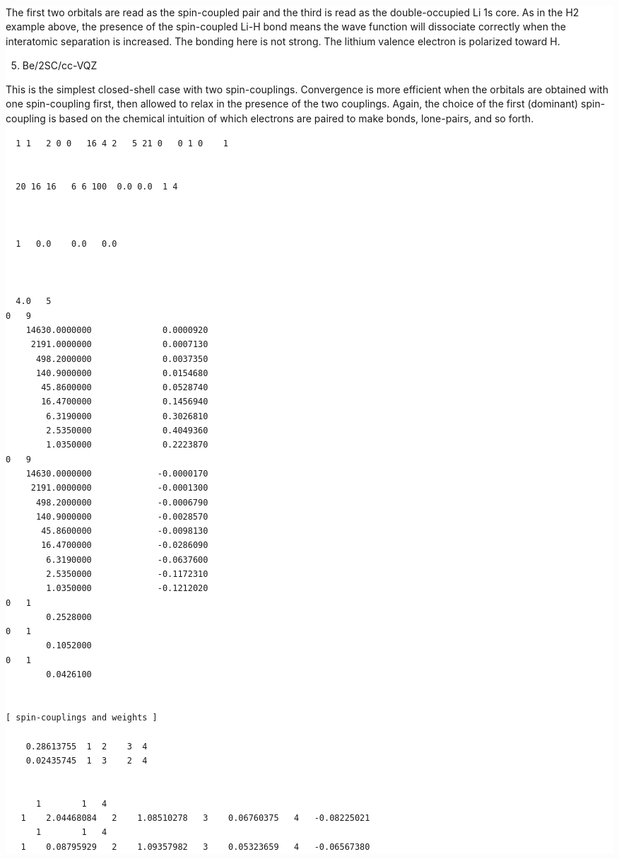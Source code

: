 The first two orbitals are read as the spin-coupled pair and the third is read as the double-occupied Li 1s core. As in the H2 example above, the presence of the spin-coupled Li-H bond means the wave function will dissociate correctly when the interatomic separation is increased. The bonding here is not strong. The lithium valence electron is polarized toward H.




5)  Be/2SC/cc-VQZ

This is the simplest closed-shell case with two spin-couplings. Convergence is more efficient when the orbitals are obtained with one spin-coupling first, then allowed to relax in the presence of the two couplings. Again, the choice of the first (dominant) spin-coupling is based on the chemical intuition of which electrons are paired to make bonds, lone-pairs, and so forth.


```
  1 1   2 0 0   16 4 2   5 21 0   0 1 0    1


  20 16 16   6 6 100  0.0 0.0  1 4 



  1   0.0    0.0   0.0



  4.0   5
0   9
    14630.0000000              0.0000920        
     2191.0000000              0.0007130        
      498.2000000              0.0037350        
      140.9000000              0.0154680        
       45.8600000              0.0528740        
       16.4700000              0.1456940        
        6.3190000              0.3026810        
        2.5350000              0.4049360        
        1.0350000              0.2223870        
0   9
    14630.0000000             -0.0000170        
     2191.0000000             -0.0001300        
      498.2000000             -0.0006790        
      140.9000000             -0.0028570        
       45.8600000             -0.0098130        
       16.4700000             -0.0286090        
        6.3190000             -0.0637600        
        2.5350000             -0.1172310        
        1.0350000             -0.1212020        
0   1
        0.2528000                     
0   1
        0.1052000                     
0   1
        0.0426100                     


[ spin-couplings and weights ]

    0.28613755  1  2    3  4
    0.02435745  1  3    2  4


      1        1   4
   1    2.04468084   2    1.08510278   3    0.06760375   4   -0.08225021
      1        1   4
   1    0.08795929   2    1.09357982   3    0.05323659   4   -0.06567380
```
